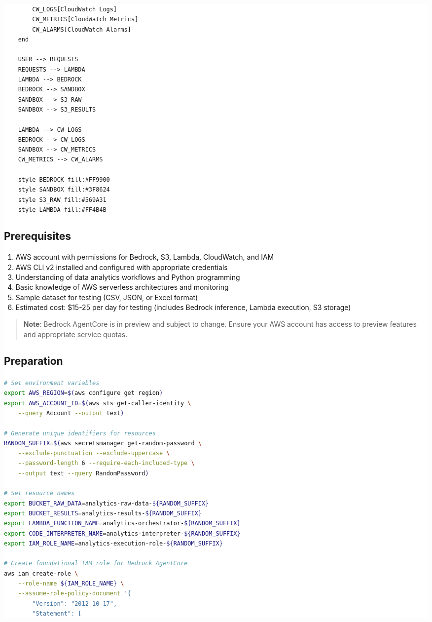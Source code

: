 ```mermaid
        CW_LOGS[CloudWatch Logs]
        CW_METRICS[CloudWatch Metrics]
        CW_ALARMS[CloudWatch Alarms]
    end
    
    USER --> REQUESTS
    REQUESTS --> LAMBDA
    LAMBDA --> BEDROCK
    BEDROCK --> SANDBOX
    SANDBOX --> S3_RAW
    SANDBOX --> S3_RESULTS
    
    LAMBDA --> CW_LOGS
    BEDROCK --> CW_LOGS
    SANDBOX --> CW_METRICS
    CW_METRICS --> CW_ALARMS
    
    style BEDROCK fill:#FF9900
    style SANDBOX fill:#3F8624
    style S3_RAW fill:#569A31
    style LAMBDA fill:#FF4B4B
```

## Prerequisites

1. AWS account with permissions for Bedrock, S3, Lambda, CloudWatch, and IAM
2. AWS CLI v2 installed and configured with appropriate credentials
3. Understanding of data analytics workflows and Python programming
4. Basic knowledge of AWS serverless architectures and monitoring
5. Sample dataset for testing (CSV, JSON, or Excel format)
6. Estimated cost: $15-25 per day for testing (includes Bedrock inference, Lambda execution, S3 storage)

> **Note**: Bedrock AgentCore is in preview and subject to change. Ensure your AWS account has access to preview features and appropriate service quotas.

## Preparation

```bash
# Set environment variables
export AWS_REGION=$(aws configure get region)
export AWS_ACCOUNT_ID=$(aws sts get-caller-identity \
    --query Account --output text)

# Generate unique identifiers for resources
RANDOM_SUFFIX=$(aws secretsmanager get-random-password \
    --exclude-punctuation --exclude-uppercase \
    --password-length 6 --require-each-included-type \
    --output text --query RandomPassword)

# Set resource names
export BUCKET_RAW_DATA=analytics-raw-data-${RANDOM_SUFFIX}
export BUCKET_RESULTS=analytics-results-${RANDOM_SUFFIX}
export LAMBDA_FUNCTION_NAME=analytics-orchestrator-${RANDOM_SUFFIX}
export CODE_INTERPRETER_NAME=analytics-interpreter-${RANDOM_SUFFIX}
export IAM_ROLE_NAME=analytics-execution-role-${RANDOM_SUFFIX}

# Create foundational IAM role for Bedrock AgentCore
aws iam create-role \
    --role-name ${IAM_ROLE_NAME} \
    --assume-role-policy-document '{
        "Version": "2012-10-17",
        "Statement": [
```